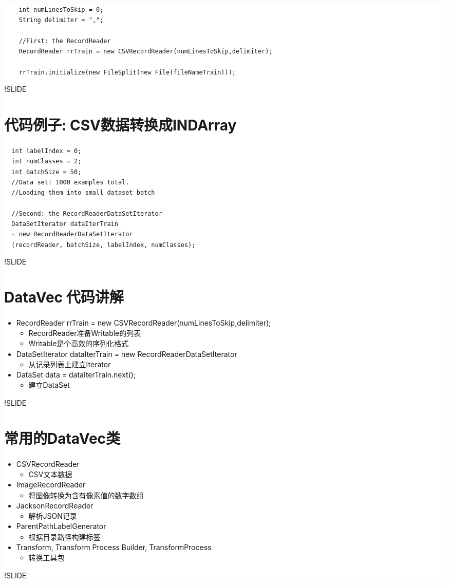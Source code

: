         int numLinesToSkip = 0;
        String delimiter = ",";

        //First: the RecordReader
        RecordReader rrTrain = new CSVRecordReader(numLinesToSkip,delimiter);

        rrTrain.initialize(new FileSplit(new File(fileNameTrain)));


!SLIDE

# 代码例子: CSV数据转换成INDArray


      int labelIndex = 0;
      int numClasses = 2;     
      int batchSize = 50;
      //Data set: 1000 examples total.
      //Loading them into small dataset batch

      //Second: the RecordReaderDataSetIterator
      DataSetIterator dataIterTrain
      = new RecordReaderDataSetIterator
      (recordReader, batchSize, labelIndex, numClasses);


!SLIDE

# DataVec 代码讲解

* RecordReader rrTrain = new CSVRecordReader(numLinesToSkip,delimiter);
	* RecordReader准备Writable的列表
	* Writable是个高效的序列化格式
* DataSetIterator dataIterTrain = new RecordReaderDataSetIterator
	* 从记录列表上建立Iterator
* DataSet data = dataIterTrain.next();
	* 建立DataSet


!SLIDE

# 常用的DataVec类

* CSVRecordReader
	* CSV文本数据
* ImageRecordReader
	* 将图像转换为含有像素值的数字数组
*  JacksonRecordReader
	* 解析JSON记录
* ParentPathLabelGenerator
	* 根据目录路径构建标签
* Transform, Transform Process Builder, TransformProcess
	* 转换工具包


!SLIDE
